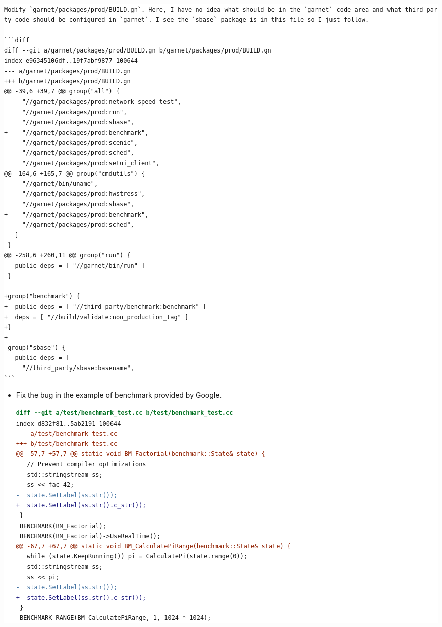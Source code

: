     Modify `garnet/packages/prod/BUILD.gn`. Here, I have no idea what should be in the `garnet` code area and what third party code should be configured in `garnet`. I see the `sbase` package is in this file so I just follow.

    ```diff
    diff --git a/garnet/packages/prod/BUILD.gn b/garnet/packages/prod/BUILD.gn
    index e96345106df..19f7abf9877 100644
    --- a/garnet/packages/prod/BUILD.gn
    +++ b/garnet/packages/prod/BUILD.gn
    @@ -39,6 +39,7 @@ group("all") {
         "//garnet/packages/prod:network-speed-test",
         "//garnet/packages/prod:run",
         "//garnet/packages/prod:sbase",
    +    "//garnet/packages/prod:benchmark",
         "//garnet/packages/prod:scenic",
         "//garnet/packages/prod:sched",
         "//garnet/packages/prod:setui_client",
    @@ -164,6 +165,7 @@ group("cmdutils") {
         "//garnet/bin/uname",
         "//garnet/packages/prod:hwstress",
         "//garnet/packages/prod:sbase",
    +    "//garnet/packages/prod:benchmark",
         "//garnet/packages/prod:sched",
       ]
     }
    @@ -258,6 +260,11 @@ group("run") {
       public_deps = [ "//garnet/bin/run" ]
     }
     
    +group("benchmark") {
    +  public_deps = [ "//third_party/benchmark:benchmark" ]
    +  deps = [ "//build/validate:non_production_tag" ]
    +}
    +
     group("sbase") {
       public_deps = [
         "//third_party/sbase:basename",
    ```

  - Fix the bug in the example of benchmark provided by Google.

    ```diff
    diff --git a/test/benchmark_test.cc b/test/benchmark_test.cc
    index d832f81..5ab2191 100644
    --- a/test/benchmark_test.cc
    +++ b/test/benchmark_test.cc
    @@ -57,7 +57,7 @@ static void BM_Factorial(benchmark::State& state) {
       // Prevent compiler optimizations
       std::stringstream ss;
       ss << fac_42;
    -  state.SetLabel(ss.str());
    +  state.SetLabel(ss.str().c_str());
     }
     BENCHMARK(BM_Factorial);
     BENCHMARK(BM_Factorial)->UseRealTime();
    @@ -67,7 +67,7 @@ static void BM_CalculatePiRange(benchmark::State& state) {
       while (state.KeepRunning()) pi = CalculatePi(state.range(0));
       std::stringstream ss;
       ss << pi;
    -  state.SetLabel(ss.str());
    +  state.SetLabel(ss.str().c_str());
     }
     BENCHMARK_RANGE(BM_CalculatePiRange, 1, 1024 * 1024);
    ```
